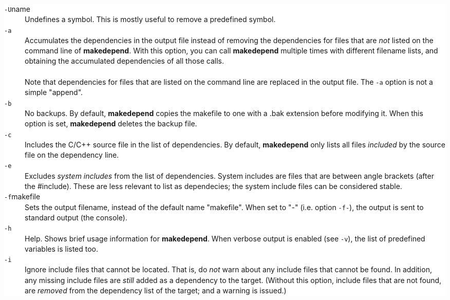 <dt> <code>-U</code>name </dt>
<dd>
  Undefines a symbol. This is mostly useful to remove a predefined symbol.
</dd>

<dt> <code>-a</code> </dt>
<dd>
  Accumulates the dependencies in the output file instead of removing the
  dependencies for files that are <em>not</em> listed on the command line of
  <b>makedepend</b>. With this option, you can call <b>makedepend</b> multiple times with
  different filename lists, and obtaining the accumulated dependencies of all
  those calls.
  <br><br>
  Note that dependencies for files that are listed on the command line are
  replaced in the output file. The <code>-a</code> option is not a simple
  "append".
</dd>

<dt> <code>-b</code> </dt>
<dd>
  No backups. By default, <b>makedepend</b> copies the makefile to one with a .bak
  extension before modifying it. When this option is set, <b>makedepend</b> deletes
  the backup file.
</dd>

<dt> <code>-c</code> </dt>
<dd>
  Includes the C/C++ source file in the list of dependencies. By default,
  <b>makedepend</b> only lists all files <em>included</em> by the source file on the
  dependency line.
</dd>

<dt> <code>-e</code> </dt>
<dd>
  Excludes <em>system includes</em> from the list of dependencies. System
  includes are files that are between angle brackets (after the #include).
  These are less relevant to list as dependecies; the system include files
  can be considered stable.
</dd>

<dt> <code>-f</code>makefile </dt>
<dd>
  Sets the output filename, instead of the default name "makefile". When set
  to "-" (i.e. option <code>-f-</code>), the output is sent to standard output
  (the console).
</dd>

<dt> <code>-h</code> </dt>
<dd>
  Help. Shows brief usage information for <b>makedepend</b>. When verbose output is
  enabled (see <code>-v</code>), the list of predefined variables is listed too.
</dd>

<dt> <code>-i</code> </dt>
<dd>
  Ignore include files that cannot be located. That is, do <i>not</i> warn about
  any include files that cannot be found. In addition, any missing include files
  are <i>still</i> added as a dependency to the target. (Without this option,
  include files that are not found, are <i>removed</i> from the dependency list of
  the target; and a warning is issued.)
</dd>
